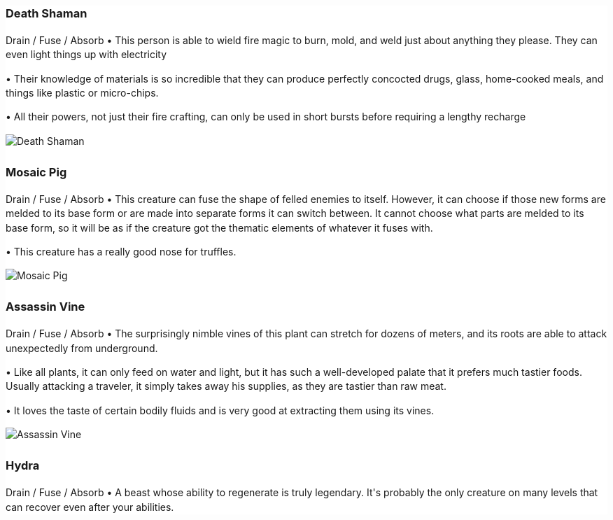 ### Death Shaman

<span data-tooltip="All of a creature's characteristics listed in dots are yours." data-tooltip-position="bottom">Drain</span> / <span data-tooltip="Take a copy of the creature and the powers you can see in the picture." data-tooltip-position="bottom">Fuse</span> / <span data-tooltip="Pick any elements of description or picture at 𝐝𝐨𝐮𝐛𝐥𝐞 𝐩𝐫𝐢𝐜𝐞. " data-tooltip-position="bottom">Absorb</span>
• This person is able to wield fire magic to burn, mold, and weld just about anything they please. They can even light things up with electricity 

• Their knowledge of materials is so incredible that they can produce perfectly concocted drugs, glass, home-cooked meals, and things like plastic or micro-chips. 

• All their powers, not just their fire crafting, can only be used in short bursts before requiring a lengthy recharge

![Death Shaman](images/R38C9.avif)

### Mosaic Pig

<span data-tooltip="All of a creature's characteristics listed in dots are yours." data-tooltip-position="bottom">Drain</span> / <span data-tooltip="Take a copy of the creature and the powers you can see in the picture." data-tooltip-position="bottom">Fuse</span> / <span data-tooltip="Pick any elements of description or picture at 𝐝𝐨𝐮𝐛𝐥𝐞 𝐩𝐫𝐢𝐜𝐞. " data-tooltip-position="bottom">Absorb</span>
• This creature can fuse the shape of felled enemies to itself. However, it can choose if those new forms are melded to its base form or are made into separate forms it can switch between. It cannot choose what parts are melded to its base form, so it will be as if the creature got the thematic elements of whatever it fuses with. 

• This creature has a really good nose for truffles.

![Mosaic Pig](images/R38C10.avif)

### Assassin Vine

<span data-tooltip="All of a creature's characteristics listed in dots are yours." data-tooltip-position="bottom">Drain</span> / <span data-tooltip="Take a copy of the creature and the powers you can see in the picture." data-tooltip-position="bottom">Fuse</span> / <span data-tooltip="Pick any elements of description or picture at 𝐝𝐨𝐮𝐛𝐥𝐞 𝐩𝐫𝐢𝐜𝐞. " data-tooltip-position="bottom">Absorb</span>
• The surprisingly nimble vines of this plant can stretch for dozens of meters, and its roots are able to attack unexpectedly from underground. 

• Like all plants, it can only feed on water and light, but it has such a well-developed palate that it prefers much tastier foods. Usually attacking a traveler, it simply takes away his supplies, as they are tastier than raw meat. 

• It loves the taste of certain bodily fluids and is very good at extracting them using its vines. 

![Assassin Vine](images/R38C11.avif)

### Hydra

<span data-tooltip="All of a creature's characteristics listed in dots are yours." data-tooltip-position="bottom">Drain</span> / <span data-tooltip="Take a copy of the creature and the powers you can see in the picture." data-tooltip-position="bottom">Fuse</span> / <span data-tooltip="Pick any elements of description or picture at 𝐝𝐨𝐮𝐛𝐥𝐞 𝐩𝐫𝐢𝐜𝐞. " data-tooltip-position="bottom">Absorb</span>
• A beast whose ability to regenerate is truly legendary. It's probably the only creature on many levels that can recover even after your abilities. 
